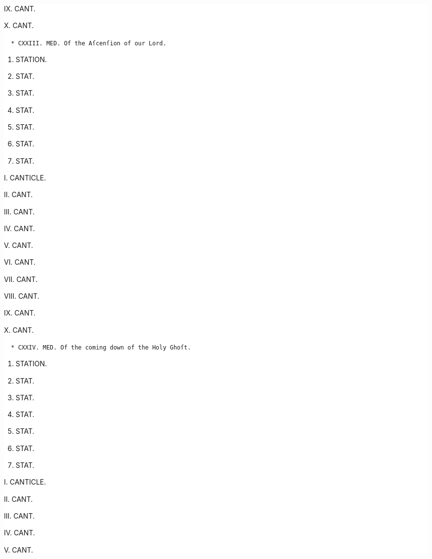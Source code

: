 IX. CANT.

X. CANT.

      * CXXIII. MED. Of the Aſcenſion of our Lord.

1. STATION.

2. STAT.

3. STAT.

4. STAT.

5. STAT.

6. STAT.

7. STAT.

I. CANTICLE.

II. CANT.

III. CANT.

IV. CANT.

V. CANT.

VI. CANT.

VII. CANT.

VIII. CANT.

IX. CANT.

X. CANT.

      * CXXIV. MED. Of the coming down of the Holy Ghoſt.

1. STATION.

2. STAT.

3. STAT.

4. STAT.

5. STAT.

6. STAT.

7. STAT.

I. CANTICLE.

II. CANT.

III. CANT.

IV. CANT.

V. CANT.
